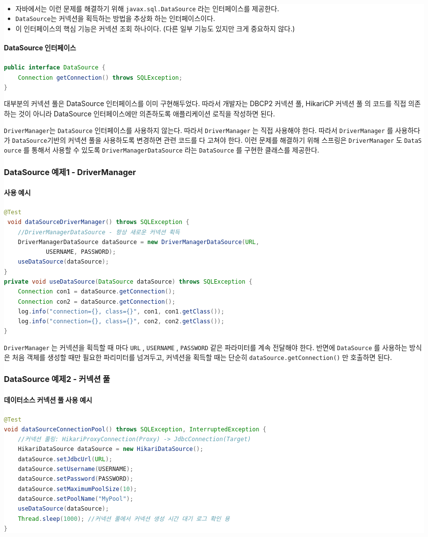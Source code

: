 * 자바에서는 이런 문제를 해결하기 위해 `javax.sql.DataSource` 라는 인터페이스를 제공한다.
* `DataSource`는 커넥션을 획득하는 방법을 추상화 하는 인터페이스이다.
* 이 인터페이스의 핵심 기능은 커넥션 조회 하나이다. (다른 일부 기능도 있지만 크게 중요하지 않다.)

#### DataSource 인터페이스
```java
public interface DataSource {
    Connection getConnection() throws SQLException;
}
```

대부분의 커넥션 풀은 DataSource 인터페이스를 이미 구현해두었다. 
따라서 개발자는 DBCP2 커넥션 풀, HikariCP 커넥션 풀 의 코드를 직접 의존하는 것이 아니라 DataSource 인터페이스에만 의존하도록 애플리케이션 로직을 작성하면 된다.

`DriverManager`는 `DataSource` 인터페이스를 사용하지 않는다. 
따라서 `DriverManager` 는 직접 사용해야 한다. 
따라서 `DriverManager` 를 사용하다가 `DataSource`기반의 커넥션 풀을 사용하도록 변경하면 관련 코드를 다 고쳐야 한다. 
이런 문제를 해결하기 위해 스프링은 `DriverManager` 도 `DataSource` 를 통해서 사용할 수 있도록 `DriverManagerDataSource` 라는 `DataSource` 를 구현한 클래스를 제공한다.

### DataSource 예제1 - DriverManager

#### 사용 예시
```java
@Test
 void dataSourceDriverManager() throws SQLException {
    //DriverManagerDataSource - 항상 새로운 커넥션 획득
    DriverManagerDataSource dataSource = new DriverManagerDataSource(URL,
            USERNAME, PASSWORD);
    useDataSource(dataSource);
}
private void useDataSource(DataSource dataSource) throws SQLException {
    Connection con1 = dataSource.getConnection();
    Connection con2 = dataSource.getConnection();
    log.info("connection={}, class={}", con1, con1.getClass());
    log.info("connection={}, class={}", con2, con2.getClass());
}
```

`DriverManager` 는 커넥션을 획득할 때 마다 `URL` , `USERNAME` , `PASSWORD` 같은 파라미터를 계속 전달해야 한다. 
반면에 `DataSource` 를 사용하는 방식은 처음 객체를 생성할 때만 필요한 파리미터를 넘겨두고, 커넥션을 획득할 때는 단순히 `dataSource.getConnection()` 만 호출하면 된다.

### DataSource 예제2 - 커넥션 풀

#### 데이터소스 커넥션 풀 사용 예시
```java
@Test
void dataSourceConnectionPool() throws SQLException, InterruptedException {
    //커넥션 풀링: HikariProxyConnection(Proxy) -> JdbcConnection(Target)
    HikariDataSource dataSource = new HikariDataSource();
    dataSource.setJdbcUrl(URL);
    dataSource.setUsername(USERNAME);
    dataSource.setPassword(PASSWORD);
    dataSource.setMaximumPoolSize(10);
    dataSource.setPoolName("MyPool");
    useDataSource(dataSource);
    Thread.sleep(1000); //커넥션 풀에서 커넥션 생성 시간 대기 로그 확인 용
}
```
